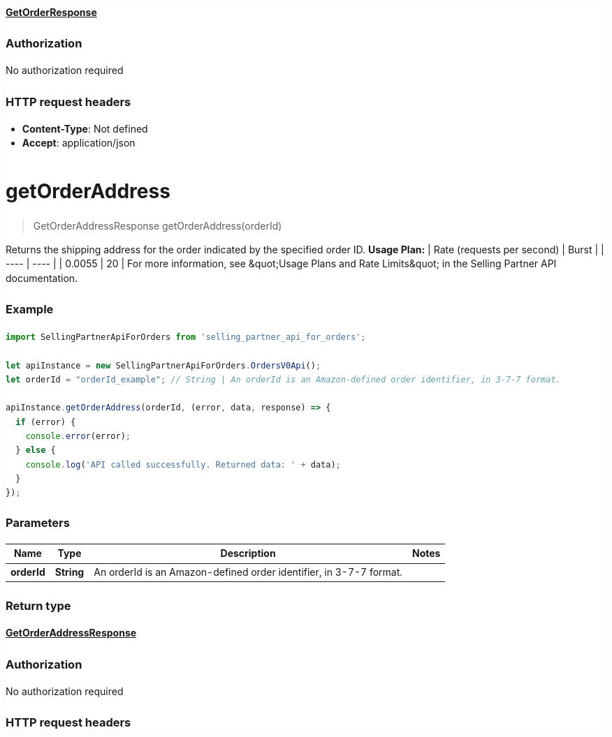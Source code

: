 [**GetOrderResponse**](GetOrderResponse.md)

### Authorization

No authorization required

### HTTP request headers

 - **Content-Type**: Not defined
 - **Accept**: application/json

<a name="getOrderAddress"></a>
# **getOrderAddress**
> GetOrderAddressResponse getOrderAddress(orderId)



Returns the shipping address for the order indicated by the specified order ID.  **Usage Plan:**  | Rate (requests per second) | Burst | | ---- | ---- | | 0.0055 | 20 |  For more information, see \&quot;Usage Plans and Rate Limits\&quot; in the Selling Partner API documentation.

### Example
```javascript
import SellingPartnerApiForOrders from 'selling_partner_api_for_orders';

let apiInstance = new SellingPartnerApiForOrders.OrdersV0Api();
let orderId = "orderId_example"; // String | An orderId is an Amazon-defined order identifier, in 3-7-7 format.

apiInstance.getOrderAddress(orderId, (error, data, response) => {
  if (error) {
    console.error(error);
  } else {
    console.log('API called successfully. Returned data: ' + data);
  }
});
```

### Parameters

Name | Type | Description  | Notes
------------- | ------------- | ------------- | -------------
 **orderId** | **String**| An orderId is an Amazon-defined order identifier, in 3-7-7 format. | 

### Return type

[**GetOrderAddressResponse**](GetOrderAddressResponse.md)

### Authorization

No authorization required

### HTTP request headers
